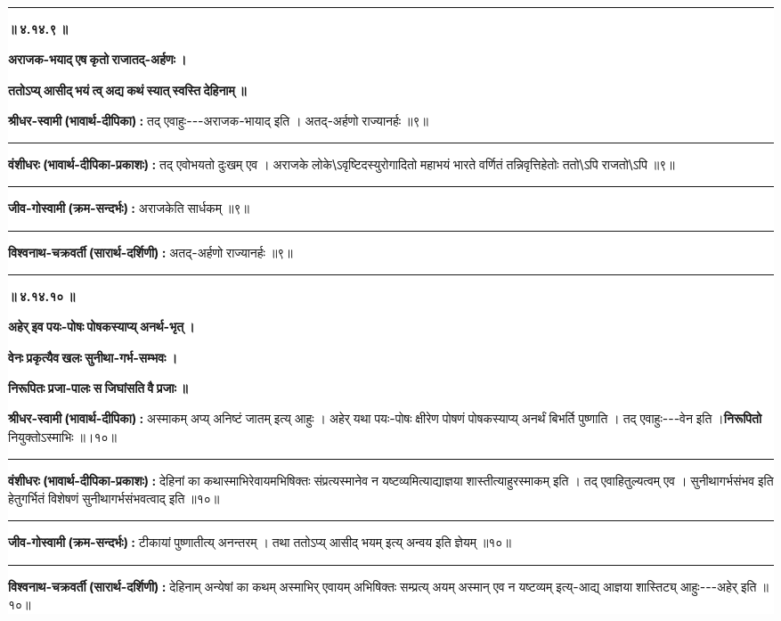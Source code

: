 
______


**॥ ४.१४.९ ॥**

**अराजक-भयाद् एष कृतो राजातद्-अर्हणः ।**

**ततोऽप्य् आसीद् भयं त्व् अद्य कथं स्यात् स्वस्ति देहिनाम् ॥**

**श्रीधर-स्वामी (भावार्थ-दीपिका) :** तद् एवाहुः---अराजक-भायाद् इति । अतद्-अर्हणो राज्यानर्हः ॥९॥


______


**वंशीधरः (भावार्थ-दीपिका-प्रकाशः) :** तद् एवोभयतो दुःखम् एव । अराजके लोके\ऽवृष्टिदस्युरोगादितो महाभयं भारते वर्णितं तन्निवृत्तिहेतोः ततो\ऽपि राजतो\ऽपि ॥९॥


______


**जीव-गोस्वामी (क्रम-सन्दर्भः) :** अराजकेति सार्धकम् ॥९॥


______


**विश्वनाथ-चक्रवर्ती (सारार्थ-दर्शिणी) :** अतद्-अर्हणो राज्यानर्हः ॥९॥


______


**॥ ४.१४.१० ॥**

**अहेर् इव पयः-पोषः पोषकस्याप्य् अनर्थ-भृत् ।**

**वेनः प्रकृत्यैव खलः सुनीथा-गर्भ-सम्भवः ।**

**निरूपितः प्रजा-पालः स जिघांसति वै प्रजाः ॥**

**श्रीधर-स्वामी (भावार्थ-दीपिका) :** अस्माकम् अप्य् अनिष्टं जातम् इत्य् आहुः । अहेर् यथा पयः-पोषः क्षीरेण पोषणं पोषकस्याप्य् अनर्थं बिभर्ति पुष्णाति । तद् एवाहुः---वेन इति ।**निरूपितो** नियुक्तोऽस्माभिः ॥।१०॥


______


**वंशीधरः (भावार्थ-दीपिका-प्रकाशः) :** देहिनां का कथास्माभिरेवायमभिषिक्तः संप्रत्यस्मानेव न यष्टव्यमित्याद्याज्ञया शास्तीत्याहुरस्माकम् इति । तद् एवाहितुल्यत्वम् एव । सुनीथागर्भसंभव इति हेतुगर्भितं विशेषणं सुनीथागर्भसंभवत्वाद् इति ॥१०॥


______


**जीव-गोस्वामी (क्रम-सन्दर्भः) :** टीकायां पुष्णातीत्य् अनन्तरम् । तथा ततोऽप्य् आसीद् भयम् इत्य् अन्वय इति ज्ञेयम् ॥१०॥


______


**विश्वनाथ-चक्रवर्ती (सारार्थ-दर्शिणी) :** देहिनाम् अन्येषां का कथम् अस्माभिर् एवायम् अभिषिक्तः सम्प्रत्य् अयम् अस्मान् एव न यष्टव्यम् इत्य्-आद्य् आज्ञया शास्तिट्य् आहुः---अहेर् इति ॥१०॥
